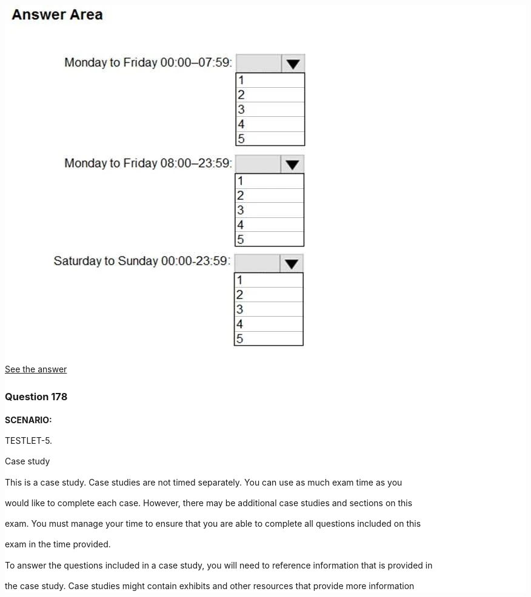 ![](image/image-518.webp)

[See the answer](#answer-177)

### Question 178

**SCENARIO:**

TESTLET-5.

Case study

This is a case study. Case studies are not timed separately. You can use as much exam time as you

would like to complete each case. However, there may be additional case studies and sections on this

exam. You must manage your time to ensure that you are able to complete all questions included on this

exam in the time provided.

To answer the questions included in a case study, you will need to reference information that is provided in

the case study. Case studies might contain exhibits and other resources that provide more information
